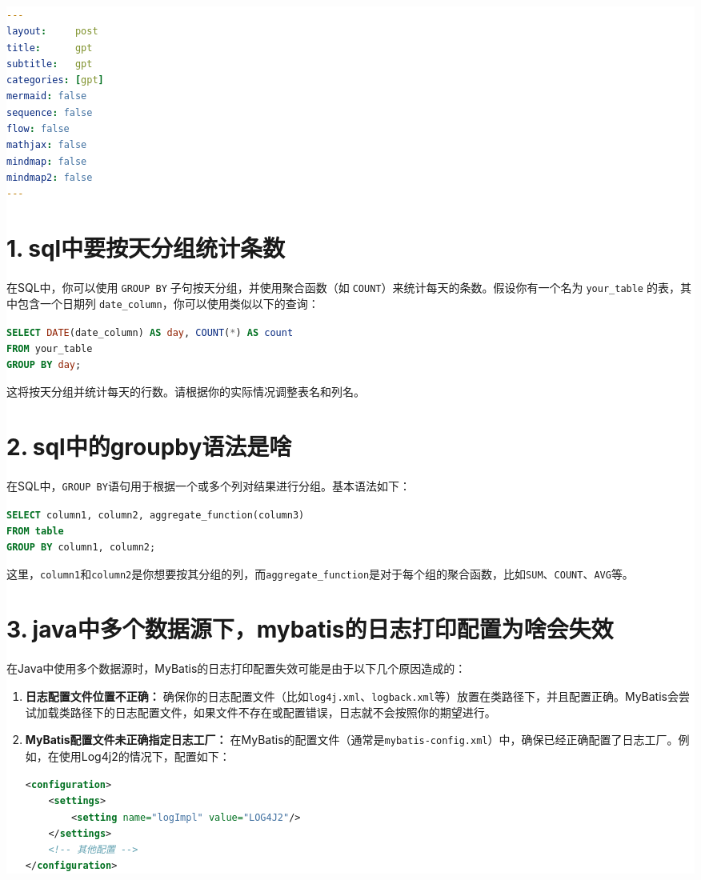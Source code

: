 ```yaml
---
layout:     post
title:      gpt
subtitle:   gpt
categories: [gpt]
mermaid: false
sequence: false
flow: false
mathjax: false
mindmap: false
mindmap2: false
---
```


# 1. sql中要按天分组统计条数   
在SQL中，你可以使用 `GROUP BY` 子句按天分组，并使用聚合函数（如 `COUNT`）来统计每天的条数。假设你有一个名为 `your_table` 的表，其中包含一个日期列 `date_column`，你可以使用类似以下的查询：

```sql
SELECT DATE(date_column) AS day, COUNT(*) AS count
FROM your_table
GROUP BY day;
```

这将按天分组并统计每天的行数。请根据你的实际情况调整表名和列名。   


# 2. sql中的groupby语法是啥   
在SQL中，`GROUP BY`语句用于根据一个或多个列对结果进行分组。基本语法如下：

```sql
SELECT column1, column2, aggregate_function(column3)
FROM table
GROUP BY column1, column2;
```

这里，`column1`和`column2`是你想要按其分组的列，而`aggregate_function`是对于每个组的聚合函数，比如`SUM`、`COUNT`、`AVG`等。   

# 3. java中多个数据源下，mybatis的日志打印配置为啥会失效
在Java中使用多个数据源时，MyBatis的日志打印配置失效可能是由于以下几个原因造成的：

1. **日志配置文件位置不正确：** 确保你的日志配置文件（比如`log4j.xml`、`logback.xml`等）放置在类路径下，并且配置正确。MyBatis会尝试加载类路径下的日志配置文件，如果文件不存在或配置错误，日志就不会按照你的期望进行。

2. **MyBatis配置文件未正确指定日志工厂：** 在MyBatis的配置文件（通常是`mybatis-config.xml`）中，确保已经正确配置了日志工厂。例如，在使用Log4j2的情况下，配置如下：

    ```xml
    <configuration>
        <settings>
            <setting name="logImpl" value="LOG4J2"/>
        </settings>
        <!-- 其他配置 -->
    </configuration>
    ```
